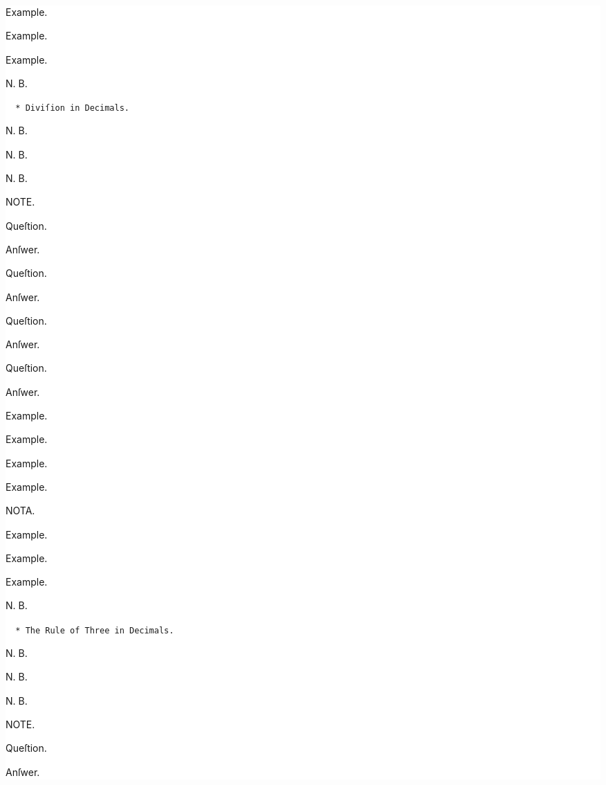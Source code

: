 Example.

Example.

Example.

N. B.

      * Diviſion in Decimals.

N. B.

N. B.

N. B.

NOTE.

Queſtion.

Anſwer.

Queſtion.

Anſwer.

Queſtion.

Anſwer.

Queſtion.

Anſwer.

Example.

Example.

Example.

Example.

NOTA.

Example.

Example.

Example.

N. B.

      * The Rule of Three in Decimals.

N. B.

N. B.

N. B.

NOTE.

Queſtion.

Anſwer.
